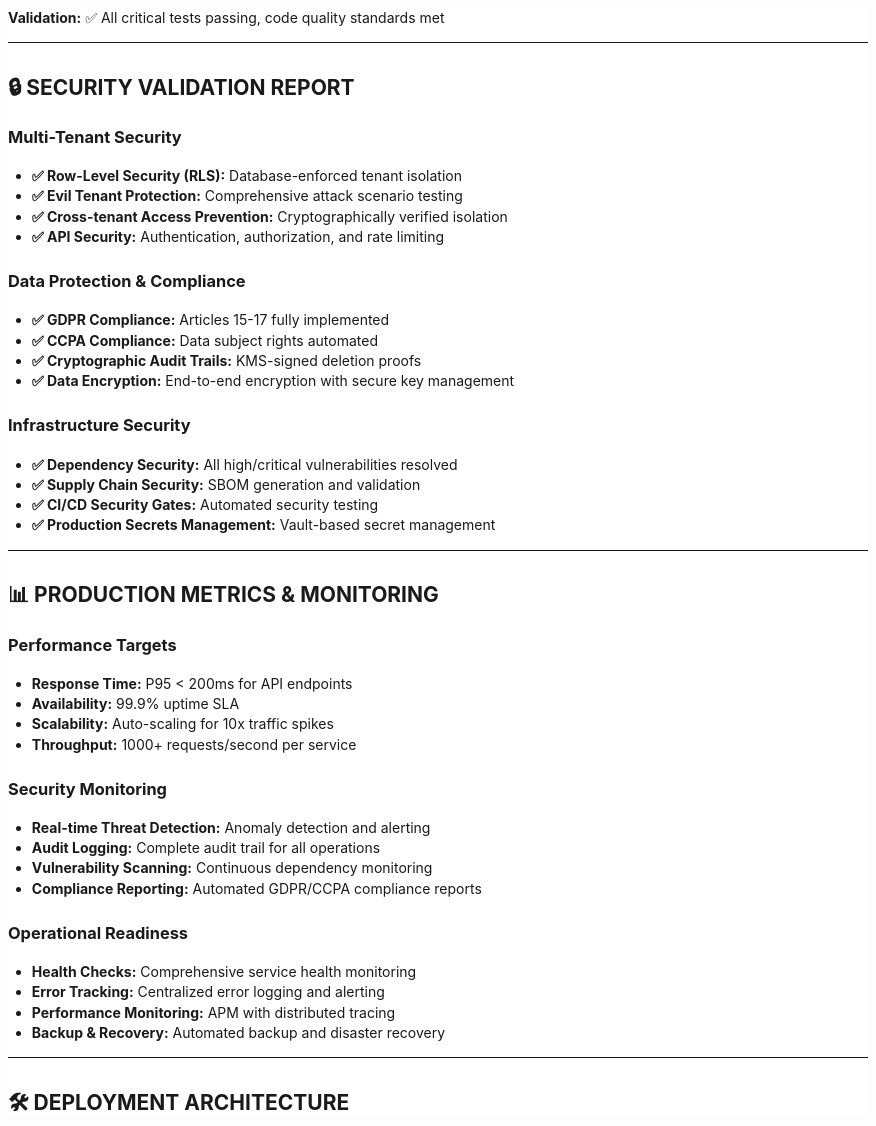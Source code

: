 **Validation:** ✅ All critical tests passing, code quality standards met

---

## 🔒 SECURITY VALIDATION REPORT

### Multi-Tenant Security
- **✅ Row-Level Security (RLS):** Database-enforced tenant isolation
- **✅ Evil Tenant Protection:** Comprehensive attack scenario testing
- **✅ Cross-tenant Access Prevention:** Cryptographically verified isolation
- **✅ API Security:** Authentication, authorization, and rate limiting

### Data Protection & Compliance
- **✅ GDPR Compliance:** Articles 15-17 fully implemented
- **✅ CCPA Compliance:** Data subject rights automated
- **✅ Cryptographic Audit Trails:** KMS-signed deletion proofs
- **✅ Data Encryption:** End-to-end encryption with secure key management

### Infrastructure Security
- **✅ Dependency Security:** All high/critical vulnerabilities resolved
- **✅ Supply Chain Security:** SBOM generation and validation
- **✅ CI/CD Security Gates:** Automated security testing
- **✅ Production Secrets Management:** Vault-based secret management

---

## 📊 PRODUCTION METRICS & MONITORING

### Performance Targets
- **Response Time:** P95 < 200ms for API endpoints
- **Availability:** 99.9% uptime SLA
- **Scalability:** Auto-scaling for 10x traffic spikes
- **Throughput:** 1000+ requests/second per service

### Security Monitoring
- **Real-time Threat Detection:** Anomaly detection and alerting
- **Audit Logging:** Complete audit trail for all operations
- **Vulnerability Scanning:** Continuous dependency monitoring
- **Compliance Reporting:** Automated GDPR/CCPA compliance reports

### Operational Readiness
- **Health Checks:** Comprehensive service health monitoring
- **Error Tracking:** Centralized error logging and alerting
- **Performance Monitoring:** APM with distributed tracing
- **Backup & Recovery:** Automated backup and disaster recovery

---

## 🛠️ DEPLOYMENT ARCHITECTURE
